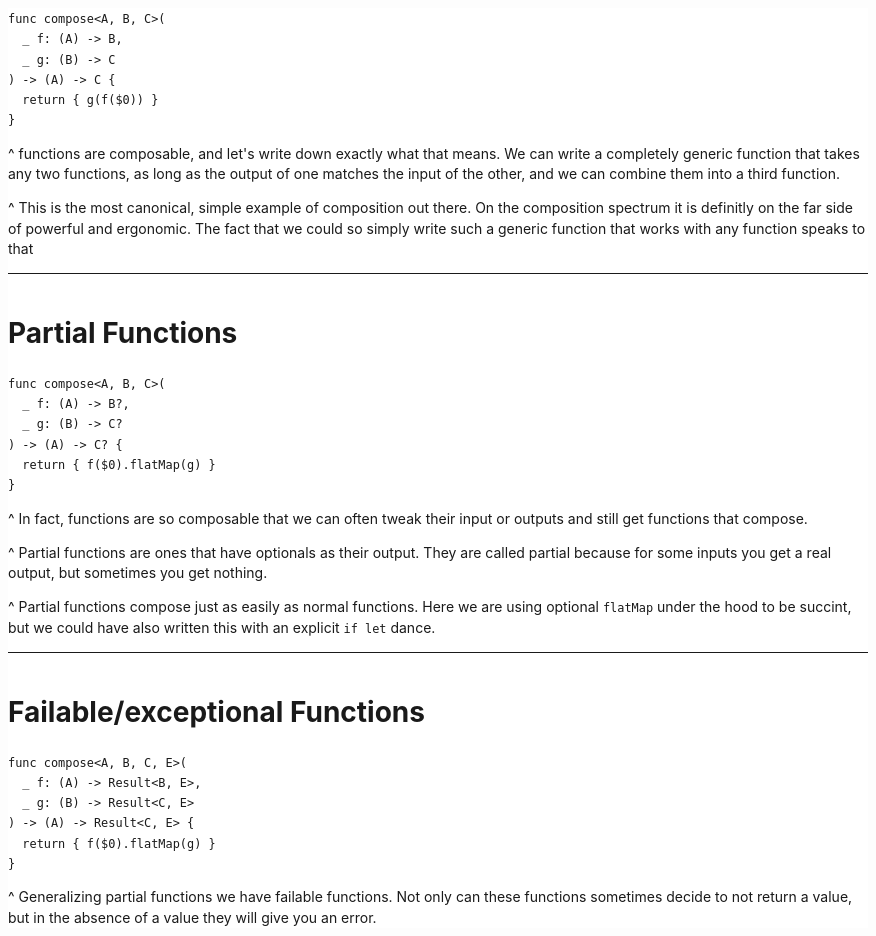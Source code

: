 ```
func compose<A, B, C>(
  _ f: (A) -> B,
  _ g: (B) -> C
) -> (A) -> C {
  return { g(f($0)) }
}
```

^ functions are composable, and let's write down exactly what that means. We can write a completely generic function that takes any two functions, as long as the output of one matches the input of the other, and we can combine them into a third function.

^ This is the most canonical, simple example of composition out there. On the composition spectrum it is definitly on the far side of powerful and ergonomic. The fact that we could so simply write such a generic function that works with any function speaks to that

---

# Partial Functions

```
func compose<A, B, C>(
  _ f: (A) -> B?,
  _ g: (B) -> C?
) -> (A) -> C? {
  return { f($0).flatMap(g) }
}
```

^ In fact, functions are so composable that we can often tweak their input or outputs and still get functions that compose.

^ Partial functions are ones that have optionals as their output. They are called partial because for some inputs you get a real output, but sometimes you get nothing.

^ Partial functions compose just as easily as normal functions. Here we are using optional `flatMap` under the hood to be succint, but we could have also written this with an explicit `if let` dance.

---

# Failable/exceptional Functions

```
func compose<A, B, C, E>(
  _ f: (A) -> Result<B, E>,
  _ g: (B) -> Result<C, E>
) -> (A) -> Result<C, E> {
  return { f($0).flatMap(g) }
}
```

^ Generalizing partial functions we have failable functions. Not only can these functions sometimes decide to not return a value, but in the absence of a value they will give you an error.
